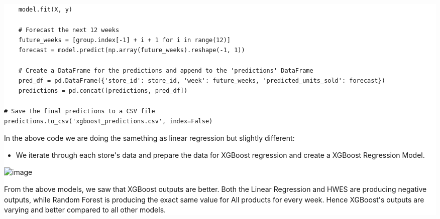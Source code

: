 ```
    model.fit(X, y)

    # Forecast the next 12 weeks
    future_weeks = [group.index[-1] + i + 1 for i in range(12)]
    forecast = model.predict(np.array(future_weeks).reshape(-1, 1))

    # Create a DataFrame for the predictions and append to the 'predictions' DataFrame
    pred_df = pd.DataFrame({'store_id': store_id, 'week': future_weeks, 'predicted_units_sold': forecast})
    predictions = pd.concat([predictions, pred_df])

# Save the final predictions to a CSV file
predictions.to_csv('xgboost_predictions.csv', index=False)
```
In the above code we are doing the samething as linear regression but slightly different:
- We iterate through each store's data and prepare the data for XGBoost regression and create a XGBoost Regression Model.


![image](https://github.com/YashwanthReddy3/IoT-Assignment5/assets/87443083/631fb666-542b-4e58-9fb4-74530eedb279)


From the above models, we saw that XGBoost outputs are better. Both the Linear Regression and HWES are producing negative outputs, while Random Forest is producing the exact same value for All products for every week. Hence XGBoost's outputs are varying and better compared to all other models.
